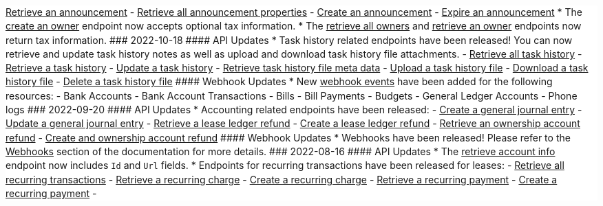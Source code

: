 [Retrieve an announcement](#operation/AnnouncementsExternalApi_GetAnnouncementById)      - [Retrieve all announcement properties](#operation/AnnouncementsExternalApi_GetAnnouncementProperties)      - [Create an announcement](#operation/AnnouncementsExternalApi_CreateAnnouncement)      - [Expire an announcement](#operation/AnnouncementsExpirationExternalApi_ExpireAnnouncement)  * The [create an owner](#operation/RentalOwnersExternalApi_CreateRentalOwner) endpoint now accepts optional tax information.  * The [retrieve all owners](#operation/RentalOwnersExternalApi_GetRentalOwners) and [retrieve an owner](#operation/RentalOwnersExternalApi_GetRentalOwnerById) endpoints now return tax information.    ### 2022-10-18  #### API Updates  * Task history related endpoints have been released! You can now retrieve and update task history notes as well as upload and download task history file attachments.      - [Retrieve all task history](#operation/TaskHistoryExternalApi_GetTaskHistories)      - [Retrieve a task history](#operation/TaskHistoryExternalApi_GetTaskHistoryById)      - [Update a task history](#operation/TaskHistoryExternalApi_UpdateTaskHistory)      - [Retrieve task history file meta data](#operation/TaskHistoryFilesExternalApi_GetAllTaskHistoryFiles)      - [Upload a task history file](#operation/TaskHistoryFileUploadsExternalApi_CreateUploadFileRequestAsync)      - [Download a task history file](#operation/TaskHistoryFileDownloadsExternalApi_GetFileDownloadRequest)      - [Delete a task history file](#operation/TaskHistoryFilesExternalApi_DeleteTaskHistoryFile)    #### Webhook Updates  * New [webhook events](#section/Webhooks/Webhook-Events) have been added for the following resources:       - Bank Accounts      - Bank Account Transactions      - Bills      - Bill Payments      - Budgets      - General Ledger Accounts      - Phone logs    ### 2022-09-20  #### API Updates  * Accounting related endpoints have been released:      - [Create a general journal entry](#operation/GeneralJournalEntriesExternalApi_CreateGeneralJournalEntry)      - [Update a general journal entry](#operation/GeneralJournalEntriesExternalApi_UpdateGeneralJournalEntry)      - [Retrieve a lease ledger refund](#operation/LeaseLedgerRefundsExternalApi_GetLeaseLedgerRefundById)      - [Create a lease ledger refund](#operation/LeaseLedgerRefundsExternalApi_CreateLeaseLedgerRefund)      - [Retrieve an ownership account refund](#operation/OwnershipAccountRefundExternalApi_GetOwnershipAccountRefundById)      - [Create and ownership account refund](#operation/OwnershipAccountRefundExternalApi_CreateOwnershipAccountRefund)    #### Webhook Updates  * Webhooks have been released! Please refer to the [Webhooks](#section/Webhooks) section of the documentation for more details.    ### 2022-08-16  #### API Updates  * The [retrieve account info](#operation/AdministrationExternalApi_GetAccountInfo) endpoint now includes `Id` and `Url` fields.   * Endpoints for recurring transactions have been released for leases:    - [Retrieve all recurring transactions](#operation/LeaseRecurringTransactionsExternalApi_GetLeaseRecurringTransactions)     - [Retrieve a recurring charge](#operation/LeaseChargeRecurringTransactionsExternalApi_GetLeaseChargeRecurringTransactionById)    - [Create a recurring charge](#operation/LeaseChargeRecurringTransactionsExternalApi_CreateLeaseChargeRecurringTransaction)    - [Retrieve a recurring payment](#operation/LeaseRecurringPaymentsExternalApi_GetRecurringLeasePaymentsById)    - [Create a recurring payment](#operation/LeaseRecurringPaymentsExternalApi_CreateLeaseRecurringPayment)    -